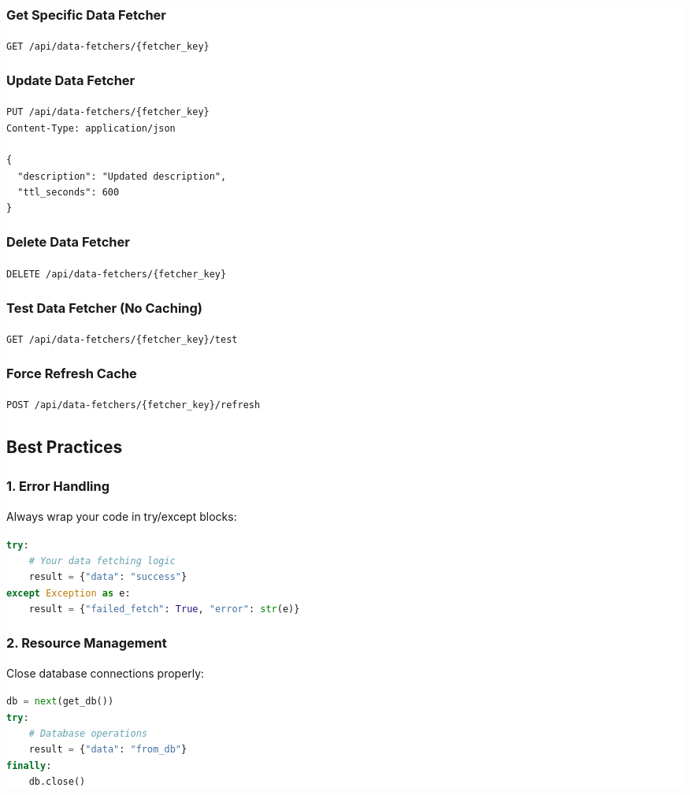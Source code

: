 ### Get Specific Data Fetcher
```http
GET /api/data-fetchers/{fetcher_key}
```

### Update Data Fetcher
```http
PUT /api/data-fetchers/{fetcher_key}
Content-Type: application/json

{
  "description": "Updated description",
  "ttl_seconds": 600
}
```

### Delete Data Fetcher
```http
DELETE /api/data-fetchers/{fetcher_key}
```

### Test Data Fetcher (No Caching)
```http
GET /api/data-fetchers/{fetcher_key}/test
```

### Force Refresh Cache
```http
POST /api/data-fetchers/{fetcher_key}/refresh
```

## Best Practices

### 1. **Error Handling**
Always wrap your code in try/except blocks:

```python
try:
    # Your data fetching logic
    result = {"data": "success"}
except Exception as e:
    result = {"failed_fetch": True, "error": str(e)}
```

### 2. **Resource Management**
Close database connections properly:

```python
db = next(get_db())
try:
    # Database operations
    result = {"data": "from_db"}
finally:
    db.close()
```

